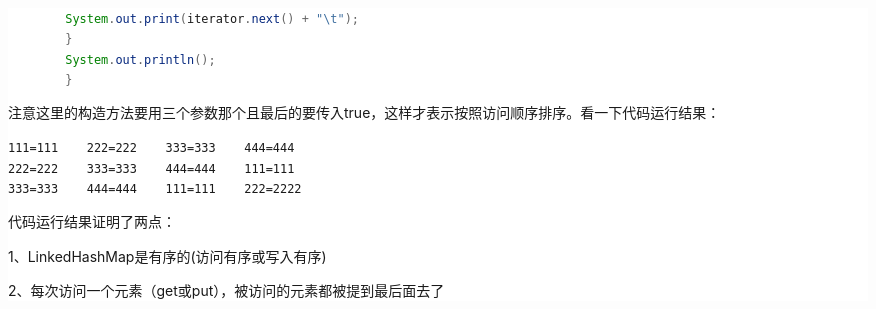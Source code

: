 ```java
        System.out.print(iterator.next() + "\t");
        }
        System.out.println();
        }
```

注意这里的构造方法要用三个参数那个且最后的要传入true，这样才表示按照访问顺序排序。看一下代码运行结果：

```shell
111=111    222=222    333=333    444=444  
222=222    333=333    444=444    111=111  
333=333    444=444    111=111    222=2222  
```

代码运行结果证明了两点：

1、LinkedHashMap是有序的(访问有序或写入有序)

2、每次访问一个元素（get或put），被访问的元素都被提到最后面去了

